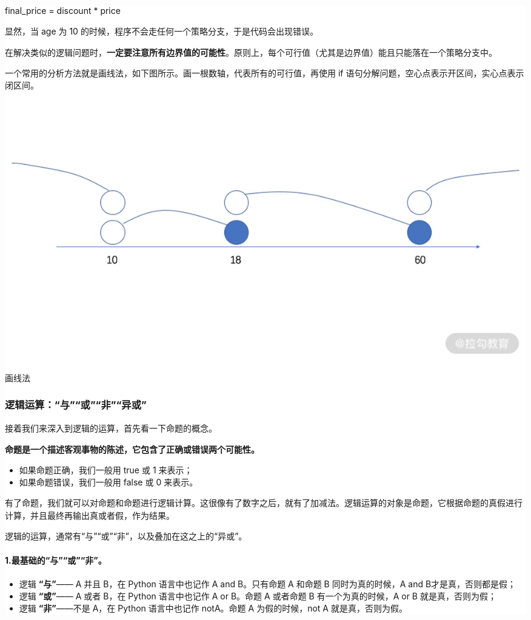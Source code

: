 final_price = discount * price
</code></pre>

<p>显然，当 age 为 10 的时候，程序不会走任何一个策略分支，于是代码会出现错误。</p>

<p>在解决类似的逻辑问题时，<strong>一定要注意所有边界值的可能性</strong>。原则上，每个可行值（尤其是边界值）能且只能落在一个策略分支中。</p>

<p>一个常用的分析方法就是画线法，如下图所示。画一根数轴，代表所有的可行值，再使用 if 语句分解问题，空心点表示开区间，实心点表示闭区间。</p>

<p><img src="assets/CgqCHl-X_XKAD9IhAAECj1fCMwQ960.png" alt="图片2.png" /></p>

<p>画线法</p>

<h3 id="逻辑运算-与-或-非-异或">逻辑运算：“与”“或”“非”“异或”</h3>

<p>接着我们来深入到逻辑的运算，首先看一下命题的概念。</p>

<p><strong>命题是一个描述客观事物的陈述，它包含了正确或错误两个可能性。</strong></p>

<ul>
<li>如果命题正确，我们一般用 true 或 1 来表示；</li>
<li>如果命题错误，我们一般用 false 或 0 来表示。</li>
</ul>

<p>有了命题，我们就可以对命题和命题进行逻辑计算。这很像有了数字之后，就有了加减法。逻辑运算的对象是命题，它根据命题的真假进行计算，并且最终再输出真或者假，作为结果。</p>

<p>逻辑的运算，通常有“与”“或”“非”，以及叠加在这之上的“异或”。</p>

<h4 id="1-最基础的-与-或-非">1.最基础的“与”“或”“非”。</h4>

<ul>
<li>逻辑 <strong>“与”</strong>—— A 并且 B，在 Python 语言中也记作 A and B。只有命题 A 和命题 B 同时为真的时候，A and B才是真，否则都是假；</li>
<li>逻辑 <strong>“或”</strong>—— A 或者 B，在 Python 语言中也记作 A or B。命题 A 或者命题 B 有一个为真的时候，A or B 就是真，否则为假；</li>
<li>逻辑 <strong>“非”</strong>——不是 A，在 Python 语言中也记作 notA。命题 A 为假的时候，not A 就是真，否则为假。</li>
</ul>
